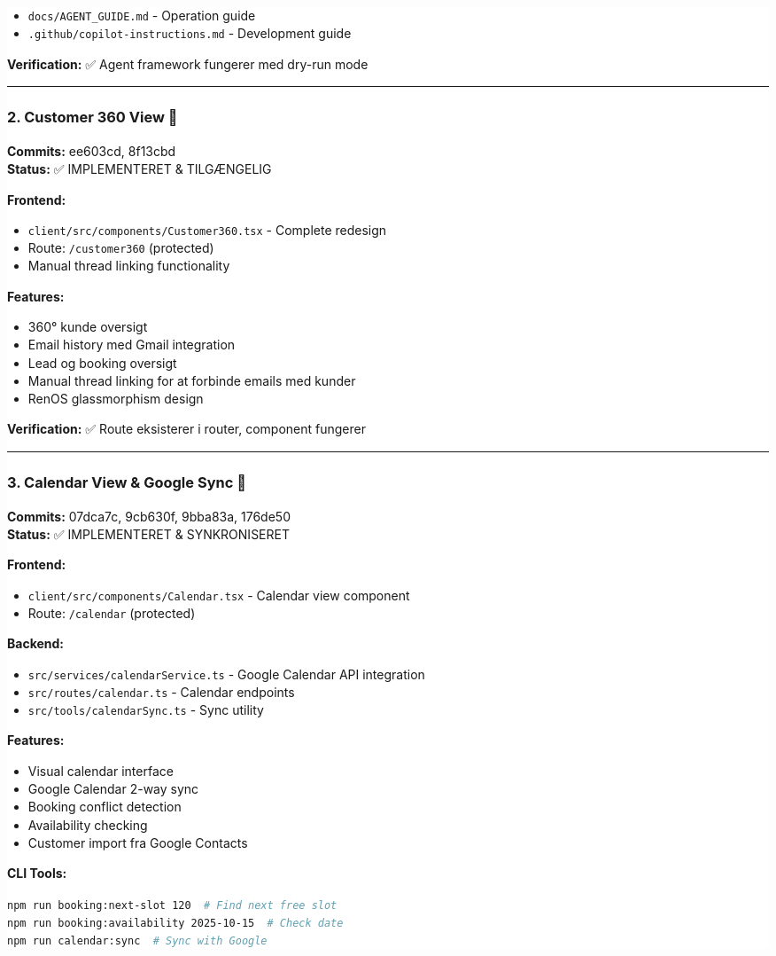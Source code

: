 - `docs/AGENT_GUIDE.md` - Operation guide
- `.github/copilot-instructions.md` - Development guide

**Verification:** ✅ Agent framework fungerer med dry-run mode

---

### 2. **Customer 360 View** 👤

**Commits:** ee603cd, 8f13cbd  
**Status:** ✅ IMPLEMENTERET & TILGÆNGELIG

**Frontend:**

- `client/src/components/Customer360.tsx` - Complete redesign
- Route: `/customer360` (protected)
- Manual thread linking functionality

**Features:**

- 360° kunde oversigt
- Email history med Gmail integration
- Lead og booking oversigt
- Manual thread linking for at forbinde emails med kunder
- RenOS glassmorphism design

**Verification:** ✅ Route eksisterer i router, component fungerer

---

### 3. **Calendar View & Google Sync** 📅

**Commits:** 07dca7c, 9cb630f, 9bba83a, 176de50  
**Status:** ✅ IMPLEMENTERET & SYNKRONISERET

**Frontend:**

- `client/src/components/Calendar.tsx` - Calendar view component
- Route: `/calendar` (protected)

**Backend:**

- `src/services/calendarService.ts` - Google Calendar API integration
- `src/routes/calendar.ts` - Calendar endpoints
- `src/tools/calendarSync.ts` - Sync utility

**Features:**

- Visual calendar interface
- Google Calendar 2-way sync
- Booking conflict detection
- Availability checking
- Customer import fra Google Contacts

**CLI Tools:**
```bash
npm run booking:next-slot 120  # Find next free slot
npm run booking:availability 2025-10-15  # Check date
npm run calendar:sync  # Sync with Google
```
